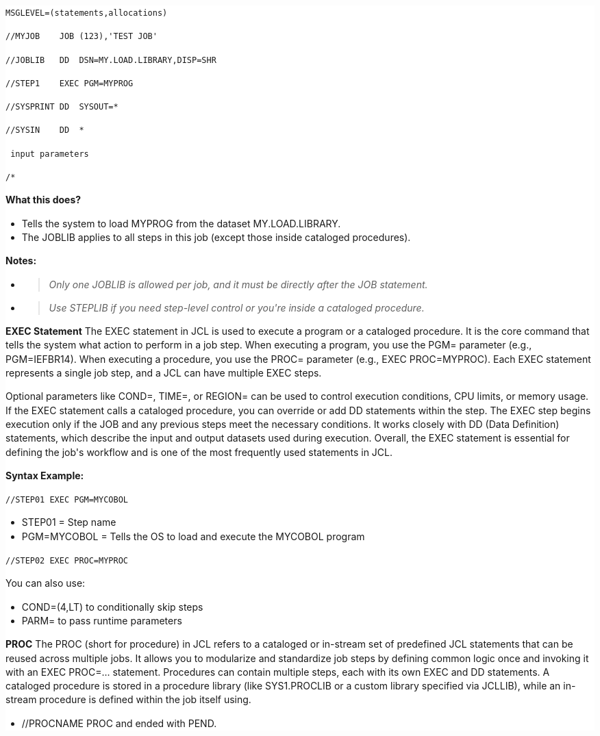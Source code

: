  ``` MSGLEVEL=(statements,allocations) ```
 
``` //MYJOB    JOB (123),'TEST JOB' ```

``` //JOBLIB   DD  DSN=MY.LOAD.LIBRARY,DISP=SHR ```

``` //STEP1    EXEC PGM=MYPROG ```

``` //SYSPRINT DD  SYSOUT=* ```

``` //SYSIN    DD  * ```

```  input parameters ```

``` /* ```



**What this does?**
- Tells the system to load MYPROG from the dataset MY.LOAD.LIBRARY.
- The JOBLIB applies to all steps in this job (except those inside cataloged procedures).
  
**Notes:**
- > *Only one JOBLIB is allowed per job, and it must be directly after the JOB statement.*
- > *Use STEPLIB if you need step-level control or you're inside a cataloged procedure.*

**EXEC Statement**
The EXEC statement in JCL is used to execute a program or a cataloged procedure. It is the core command that tells the system what action to perform in a job step. When executing a program, you use the PGM= parameter (e.g., PGM=IEFBR14). When executing a procedure, you use the PROC= parameter (e.g., EXEC PROC=MYPROC). Each EXEC statement represents a single job step, and a JCL can have multiple EXEC steps.

Optional parameters like COND=, TIME=, or REGION= can be used to control execution conditions, CPU limits, or memory usage. If the EXEC statement calls a cataloged procedure, you can override or add DD statements within the step. The EXEC step begins execution only if the JOB and any previous steps meet the necessary conditions. It works closely with DD (Data Definition) statements, which describe the input and output datasets used during execution. Overall, the EXEC statement is essential for defining the job's workflow and is one of the most frequently used statements in JCL.

**Syntax Example:**

``` //STEP01 EXEC PGM=MYCOBOL ```
- STEP01 = Step name
- PGM=MYCOBOL = Tells the OS to load and execute the MYCOBOL program
  
``` //STEP02 EXEC PROC=MYPROC ```

You can also use:
- COND=(4,LT) to conditionally skip steps
- PARM= to pass runtime parameters
  
**PROC**
The PROC (short for procedure) in JCL refers to a cataloged or in-stream set of predefined JCL statements that can be reused across multiple jobs. It allows you to modularize and standardize job steps by defining common logic once and invoking it with an EXEC PROC=... statement. Procedures can contain multiple steps, each with its own EXEC and DD statements. A cataloged procedure is stored in a procedure library (like SYS1.PROCLIB or a custom library specified via JCLLIB), while an in-stream procedure is defined within the job itself using. 

- //PROCNAME PROC and ended with PEND.
  
 ```